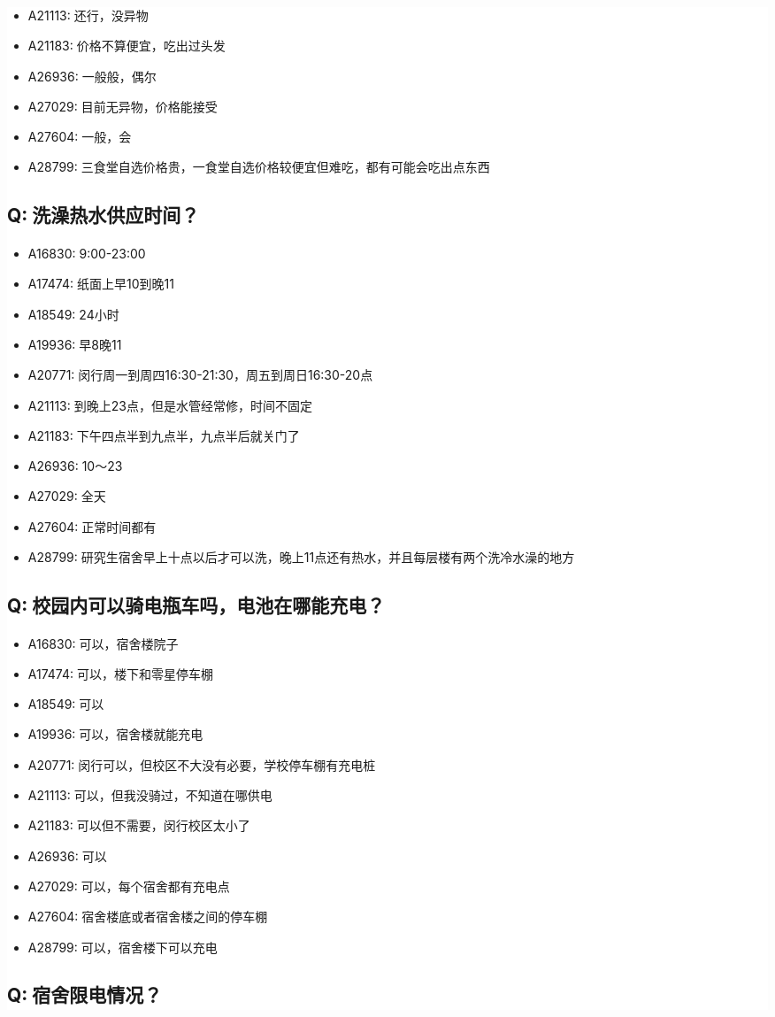 - A21113: 还行，没异物

- A21183: 价格不算便宜，吃出过头发

- A26936: 一般般，偶尔

- A27029: 目前无异物，价格能接受

- A27604: 一般，会

- A28799: 三食堂自选价格贵，一食堂自选价格较便宜但难吃，都有可能会吃出点东西

## Q: 洗澡热水供应时间？

- A16830: 9:00-23:00

- A17474: 纸面上早10到晚11

- A18549: 24小时

- A19936: 早8晚11

- A20771: 闵行周一到周四16:30-21:30，周五到周日16:30-20点

- A21113: 到晚上23点，但是水管经常修，时间不固定

- A21183: 下午四点半到九点半，九点半后就关门了

- A26936: 10～23

- A27029: 全天

- A27604: 正常时间都有

- A28799: 研究生宿舍早上十点以后才可以洗，晚上11点还有热水，并且每层楼有两个洗冷水澡的地方

## Q: 校园内可以骑电瓶车吗，电池在哪能充电？

- A16830: 可以，宿舍楼院子

- A17474: 可以，楼下和零星停车棚

- A18549: 可以

- A19936: 可以，宿舍楼就能充电

- A20771: 闵行可以，但校区不大没有必要，学校停车棚有充电桩

- A21113: 可以，但我没骑过，不知道在哪供电

- A21183: 可以但不需要，闵行校区太小了

- A26936: 可以

- A27029: 可以，每个宿舍都有充电点

- A27604: 宿舍楼底或者宿舍楼之间的停车棚

- A28799: 可以，宿舍楼下可以充电

## Q: 宿舍限电情况？
